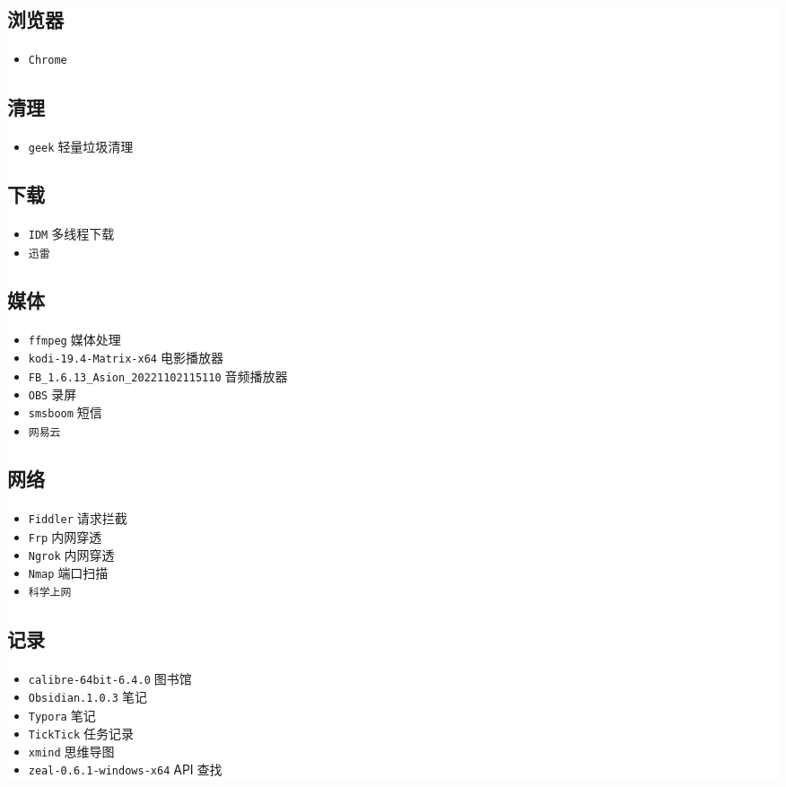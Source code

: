 



## 浏览器

- `Chrome`





## 清理

- `geek` 轻量垃圾清理





## 下载

- `IDM` 多线程下载
- `迅雷`





## 媒体

- `ffmpeg` 媒体处理
- `kodi-19.4-Matrix-x64` 电影播放器
- `FB_1.6.13_Asion_20221102115110` 音频播放器
- `OBS` 录屏
- `smsboom` 短信
- `网易云`





## 网络

- `Fiddler` 请求拦截
- `Frp` 内网穿透
- `Ngrok` 内网穿透
- `Nmap` 端口扫描
- `科学上网`





## 记录

- `calibre-64bit-6.4.0` 图书馆
- `Obsidian.1.0.3` 笔记
- `Typora` 笔记
- `TickTick` 任务记录
- `xmind` 思维导图
- `zeal-0.6.1-windows-x64` API 查找
